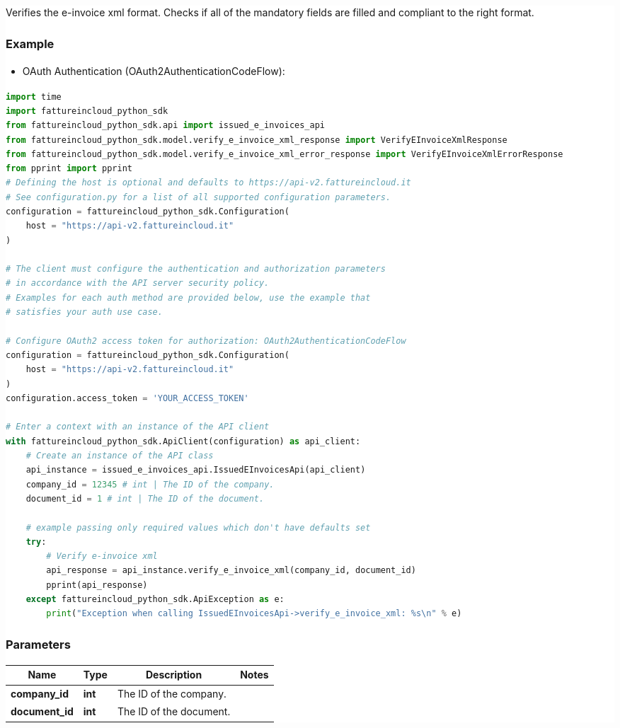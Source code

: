 Verifies the e-invoice xml format. Checks if all of the mandatory fields are filled and compliant to the right format.

### Example

* OAuth Authentication (OAuth2AuthenticationCodeFlow):

```python
import time
import fattureincloud_python_sdk
from fattureincloud_python_sdk.api import issued_e_invoices_api
from fattureincloud_python_sdk.model.verify_e_invoice_xml_response import VerifyEInvoiceXmlResponse
from fattureincloud_python_sdk.model.verify_e_invoice_xml_error_response import VerifyEInvoiceXmlErrorResponse
from pprint import pprint
# Defining the host is optional and defaults to https://api-v2.fattureincloud.it
# See configuration.py for a list of all supported configuration parameters.
configuration = fattureincloud_python_sdk.Configuration(
    host = "https://api-v2.fattureincloud.it"
)

# The client must configure the authentication and authorization parameters
# in accordance with the API server security policy.
# Examples for each auth method are provided below, use the example that
# satisfies your auth use case.

# Configure OAuth2 access token for authorization: OAuth2AuthenticationCodeFlow
configuration = fattureincloud_python_sdk.Configuration(
    host = "https://api-v2.fattureincloud.it"
)
configuration.access_token = 'YOUR_ACCESS_TOKEN'

# Enter a context with an instance of the API client
with fattureincloud_python_sdk.ApiClient(configuration) as api_client:
    # Create an instance of the API class
    api_instance = issued_e_invoices_api.IssuedEInvoicesApi(api_client)
    company_id = 12345 # int | The ID of the company.
    document_id = 1 # int | The ID of the document.

    # example passing only required values which don't have defaults set
    try:
        # Verify e-invoice xml
        api_response = api_instance.verify_e_invoice_xml(company_id, document_id)
        pprint(api_response)
    except fattureincloud_python_sdk.ApiException as e:
        print("Exception when calling IssuedEInvoicesApi->verify_e_invoice_xml: %s\n" % e)
```


### Parameters

Name | Type | Description  | Notes
------------- | ------------- | ------------- | -------------
 **company_id** | **int**| The ID of the company. |
 **document_id** | **int**| The ID of the document. |
